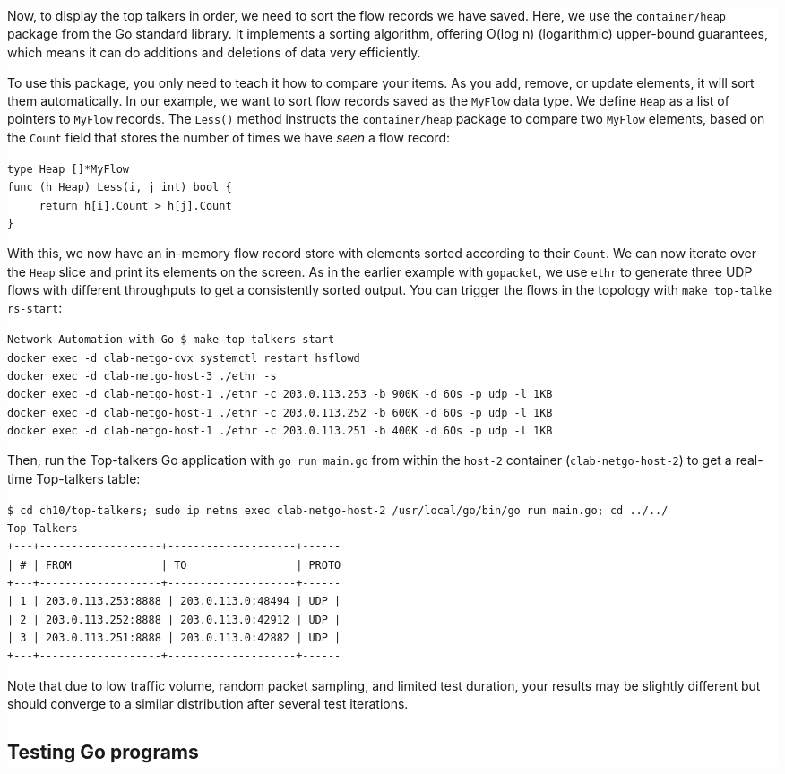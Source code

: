 Now, to display the top talkers in order, we need to sort the flow records we have saved. Here, we use the `container/heap` package from the Go standard library. It implements a sorting algorithm, offering O(log n) (logarithmic) upper-bound guarantees, which means it can do additions and deletions of data very efficiently.

To use this package, you only need to teach it how to compare your items. As you add, remove, or update elements, it will sort them automatically. In our example, we want to sort flow records saved as the `MyFlow` data type. We define `Heap` as a list of pointers to `MyFlow` records. The `Less()` method instructs the `container/heap` package to compare two `MyFlow` elements, based on the `Count` field that stores the number of times we have _seen_ a flow record:

```markup
type Heap []*MyFlow
func (h Heap) Less(i, j int) bool {
     return h[i].Count > h[j].Count
}
```

With this, we now have an in-memory flow record store with elements sorted according to their `Count`. We can now iterate over the `Heap` slice and print its elements on the screen. As in the earlier example with `gopacket`, we use `ethr` to generate three UDP flows with different throughputs to get a consistently sorted output. You can trigger the flows in the topology with `make top-talkers-start`:

```markup
Network-Automation-with-Go $ make top-talkers-start
docker exec -d clab-netgo-cvx systemctl restart hsflowd
docker exec -d clab-netgo-host-3 ./ethr -s
docker exec -d clab-netgo-host-1 ./ethr -c 203.0.113.253 -b 900K -d 60s -p udp -l 1KB
docker exec -d clab-netgo-host-1 ./ethr -c 203.0.113.252 -b 600K -d 60s -p udp -l 1KB
docker exec -d clab-netgo-host-1 ./ethr -c 203.0.113.251 -b 400K -d 60s -p udp -l 1KB
```

Then, run the Top-talkers Go application with `go run main.go` from within the `host-2` container (`clab-netgo-host-2`) to get a real-time Top-talkers table:

```markup
$ cd ch10/top-talkers; sudo ip netns exec clab-netgo-host-2 /usr/local/go/bin/go run main.go; cd ../../
Top Talkers
+---+-------------------+--------------------+------
| # | FROM              | TO                 | PROTO 
+---+-------------------+--------------------+------
| 1 | 203.0.113.253:8888 | 203.0.113.0:48494 | UDP | 
| 2 | 203.0.113.252:8888 | 203.0.113.0:42912 | UDP | 
| 3 | 203.0.113.251:8888 | 203.0.113.0:42882 | UDP | 
+---+-------------------+--------------------+------
```

Note that due to low traffic volume, random packet sampling, and limited test duration, your results may be slightly different but should converge to a similar distribution after several test iterations.

## Testing Go programs
